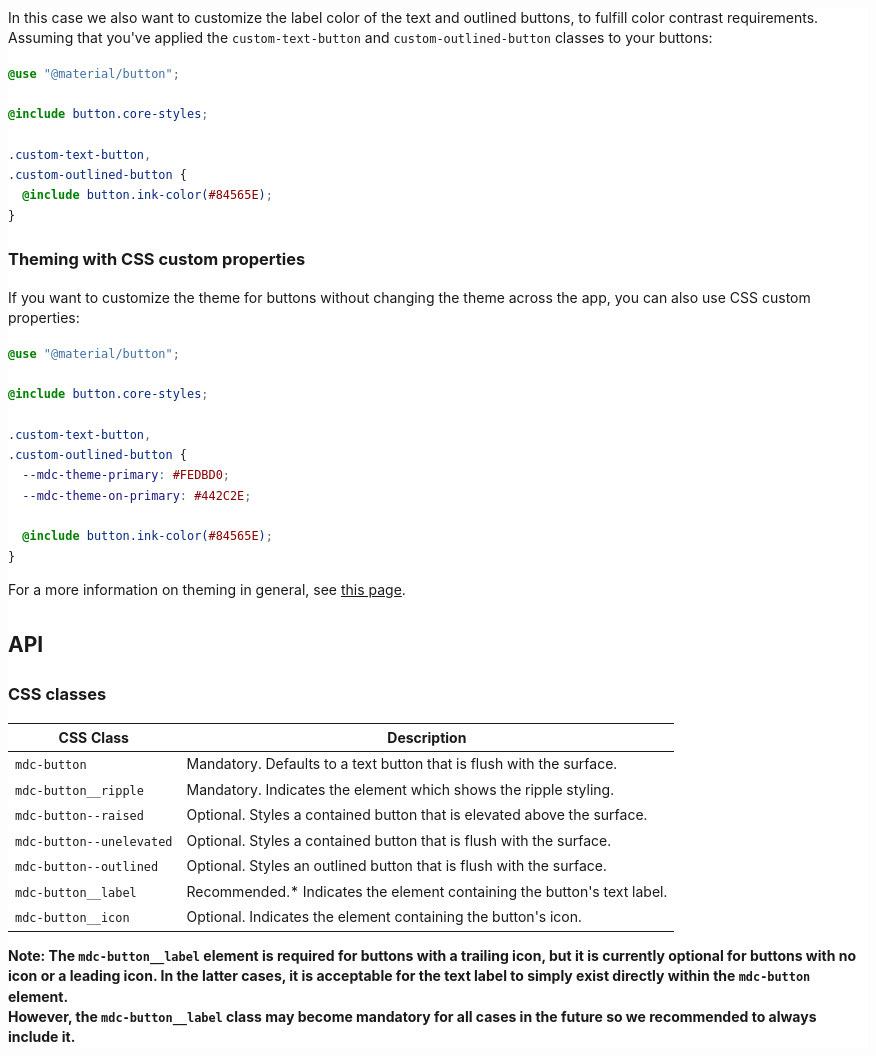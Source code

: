 In this case we also want to customize the label color of the text and outlined
buttons, to fulfill color contrast requirements. Assuming that you've applied
the `custom-text-button` and `custom-outlined-button` classes to your buttons:

```scss
@use "@material/button";

@include button.core-styles;

.custom-text-button,
.custom-outlined-button {
  @include button.ink-color(#84565E);
}
```

### Theming with CSS custom properties

If you want to customize the theme for buttons without changing the theme
across the app, you can also use CSS custom properties:

```scss
@use "@material/button";

@include button.core-styles;

.custom-text-button,
.custom-outlined-button {
  --mdc-theme-primary: #FEDBD0;
  --mdc-theme-on-primary: #442C2E;

  @include button.ink-color(#84565E);
}
```

For a more information on theming in general, see
[this page](../../docs/theming.md).

## API

### CSS classes

CSS Class | Description
--- | ---
`mdc-button` | Mandatory. Defaults to a text button that is flush with the surface.
`mdc-button__ripple` | Mandatory. Indicates the element which shows the ripple styling.
`mdc-button--raised` | Optional. Styles a contained button that is elevated above the surface.
`mdc-button--unelevated` | Optional. Styles a contained button that is flush with the surface.
`mdc-button--outlined` | Optional. Styles an outlined button that is flush with the surface.
`mdc-button__label` | Recommended.\* Indicates the element containing the button's text label.
`mdc-button__icon` | Optional. Indicates the element containing the button's icon.

**Note: The `mdc-button__label` element is required for buttons with a trailing icon, but it is currently optional for
 buttons with no icon or a leading icon. In the latter cases, it is acceptable for the text label to simply exist
 directly within the `mdc-button` element.<br>
 However, the `mdc-button__label` class may become mandatory for all cases in the future so we recommended to
 always include it.**
